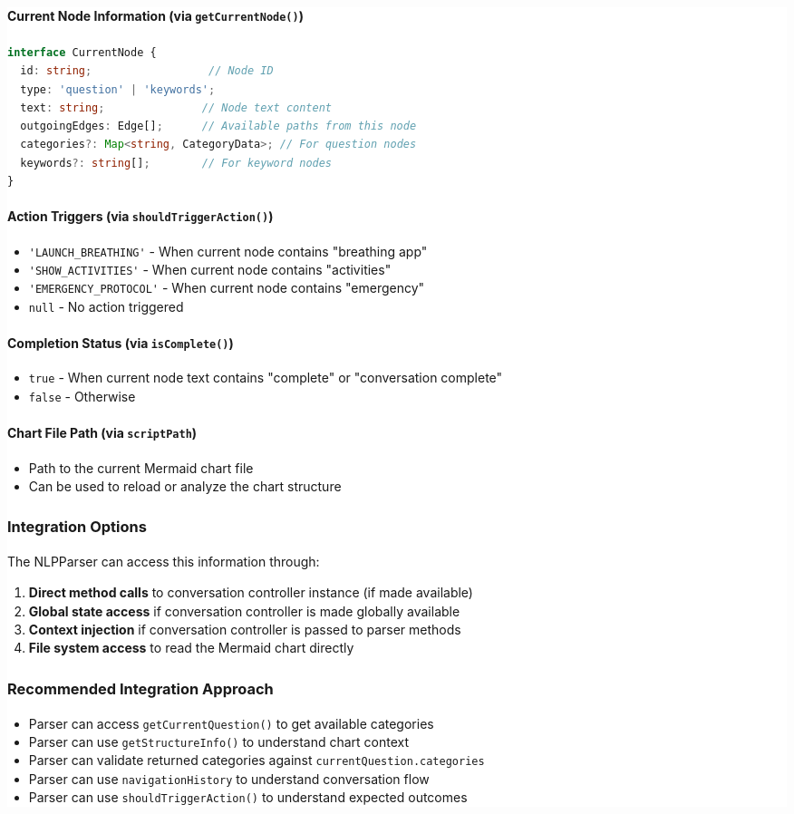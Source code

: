 #### Current Node Information (via `getCurrentNode()`)
```typescript
interface CurrentNode {
  id: string;                  // Node ID
  type: 'question' | 'keywords';
  text: string;               // Node text content
  outgoingEdges: Edge[];      // Available paths from this node
  categories?: Map<string, CategoryData>; // For question nodes
  keywords?: string[];        // For keyword nodes
}
```

#### Action Triggers (via `shouldTriggerAction()`)
- `'LAUNCH_BREATHING'` - When current node contains "breathing app"
- `'SHOW_ACTIVITIES'` - When current node contains "activities"  
- `'EMERGENCY_PROTOCOL'` - When current node contains "emergency"
- `null` - No action triggered

#### Completion Status (via `isComplete()`)
- `true` - When current node text contains "complete" or "conversation complete"
- `false` - Otherwise

#### Chart File Path (via `scriptPath`)
- Path to the current Mermaid chart file
- Can be used to reload or analyze the chart structure

### Integration Options
The NLPParser can access this information through:
1. **Direct method calls** to conversation controller instance (if made available)
2. **Global state access** if conversation controller is made globally available
3. **Context injection** if conversation controller is passed to parser methods
4. **File system access** to read the Mermaid chart directly

### Recommended Integration Approach
- Parser can access `getCurrentQuestion()` to get available categories
- Parser can use `getStructureInfo()` to understand chart context
- Parser can validate returned categories against `currentQuestion.categories`
- Parser can use `navigationHistory` to understand conversation flow
- Parser can use `shouldTriggerAction()` to understand expected outcomes 